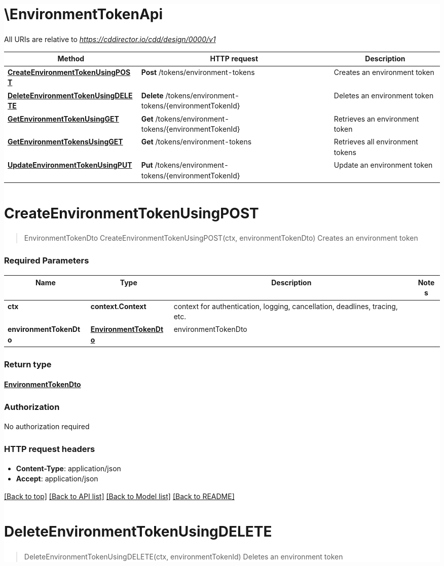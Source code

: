 # \EnvironmentTokenApi

All URIs are relative to *https://cddirector.io/cdd/design/0000/v1*

Method | HTTP request | Description
------------- | ------------- | -------------
[**CreateEnvironmentTokenUsingPOST**](EnvironmentTokenApi.md#CreateEnvironmentTokenUsingPOST) | **Post** /tokens/environment-tokens | Creates an environment token
[**DeleteEnvironmentTokenUsingDELETE**](EnvironmentTokenApi.md#DeleteEnvironmentTokenUsingDELETE) | **Delete** /tokens/environment-tokens/{environmentTokenId} | Deletes an environment token
[**GetEnvironmentTokenUsingGET**](EnvironmentTokenApi.md#GetEnvironmentTokenUsingGET) | **Get** /tokens/environment-tokens/{environmentTokenId} | Retrieves an environment token
[**GetEnvironmentTokensUsingGET**](EnvironmentTokenApi.md#GetEnvironmentTokensUsingGET) | **Get** /tokens/environment-tokens | Retrieves all environment tokens
[**UpdateEnvironmentTokenUsingPUT**](EnvironmentTokenApi.md#UpdateEnvironmentTokenUsingPUT) | **Put** /tokens/environment-tokens/{environmentTokenId} | Update an environment token


# **CreateEnvironmentTokenUsingPOST**
> EnvironmentTokenDto CreateEnvironmentTokenUsingPOST(ctx, environmentTokenDto)
Creates an environment token

### Required Parameters

Name | Type | Description  | Notes
------------- | ------------- | ------------- | -------------
 **ctx** | **context.Context** | context for authentication, logging, cancellation, deadlines, tracing, etc.
  **environmentTokenDto** | [**EnvironmentTokenDto**](EnvironmentTokenDto.md)| environmentTokenDto | 

### Return type

[**EnvironmentTokenDto**](EnvironmentTokenDto.md)

### Authorization

No authorization required

### HTTP request headers

 - **Content-Type**: application/json
 - **Accept**: application/json

[[Back to top]](#) [[Back to API list]](../README.md#documentation-for-api-endpoints) [[Back to Model list]](../README.md#documentation-for-models) [[Back to README]](../README.md)

# **DeleteEnvironmentTokenUsingDELETE**
> DeleteEnvironmentTokenUsingDELETE(ctx, environmentTokenId)
Deletes an environment token

